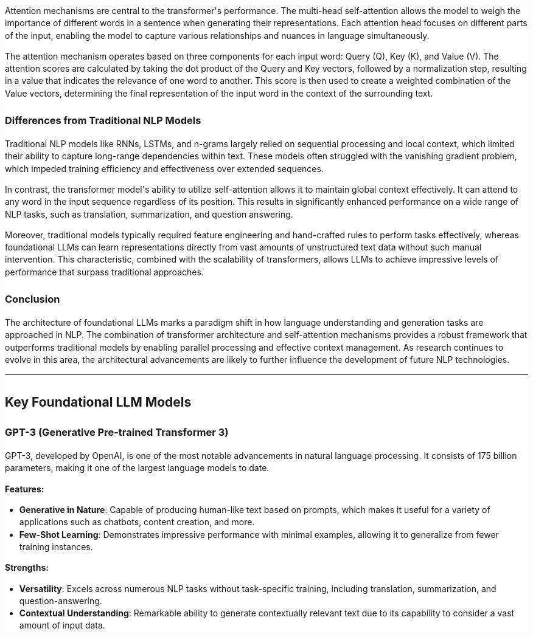 Attention mechanisms are central to the transformer's performance. The multi-head self-attention allows the model to weigh the importance of different words in a sentence when generating their representations. Each attention head focuses on different parts of the input, enabling the model to capture various relationships and nuances in language simultaneously.

The attention mechanism operates based on three components for each input word: Query (Q), Key (K), and Value (V). The attention scores are calculated by taking the dot product of the Query and Key vectors, followed by a normalization step, resulting in a value that indicates the relevance of one word to another. This score is then used to create a weighted combination of the Value vectors, determining the final representation of the input word in the context of the surrounding text.

### Differences from Traditional NLP Models

Traditional NLP models like RNNs, LSTMs, and n-grams largely relied on sequential processing and local context, which limited their ability to capture long-range dependencies within text. These models often struggled with the vanishing gradient problem, which impeded training efficiency and effectiveness over extended sequences.

In contrast, the transformer model's ability to utilize self-attention allows it to maintain global context effectively. It can attend to any word in the input sequence regardless of its position. This results in significantly enhanced performance on a wide range of NLP tasks, such as translation, summarization, and question answering.

Moreover, traditional models typically required feature engineering and hand-crafted rules to perform tasks effectively, whereas foundational LLMs can learn representations directly from vast amounts of unstructured text data without such manual intervention. This characteristic, combined with the scalability of transformers, allows LLMs to achieve impressive levels of performance that surpass traditional approaches.

### Conclusion

The architecture of foundational LLMs marks a paradigm shift in how language understanding and generation tasks are approached in NLP. The combination of transformer architecture and self-attention mechanisms provides a robust framework that outperforms traditional models by enabling parallel processing and effective context management. As research continues to evolve in this area, the architectural advancements are likely to further influence the development of future NLP technologies.

---

## Key Foundational LLM Models

### GPT-3 (Generative Pre-trained Transformer 3)
GPT-3, developed by OpenAI, is one of the most notable advancements in natural language processing. It consists of 175 billion parameters, making it one of the largest language models to date. 

**Features:**
- **Generative in Nature**: Capable of producing human-like text based on prompts, which makes it useful for a variety of applications such as chatbots, content creation, and more.
- **Few-Shot Learning**: Demonstrates impressive performance with minimal examples, allowing it to generalize from fewer training instances.

**Strengths:**
- **Versatility**: Excels across numerous NLP tasks without task-specific training, including translation, summarization, and question-answering.
- **Contextual Understanding**: Remarkable ability to generate contextually relevant text due to its capability to consider a vast amount of input data.
